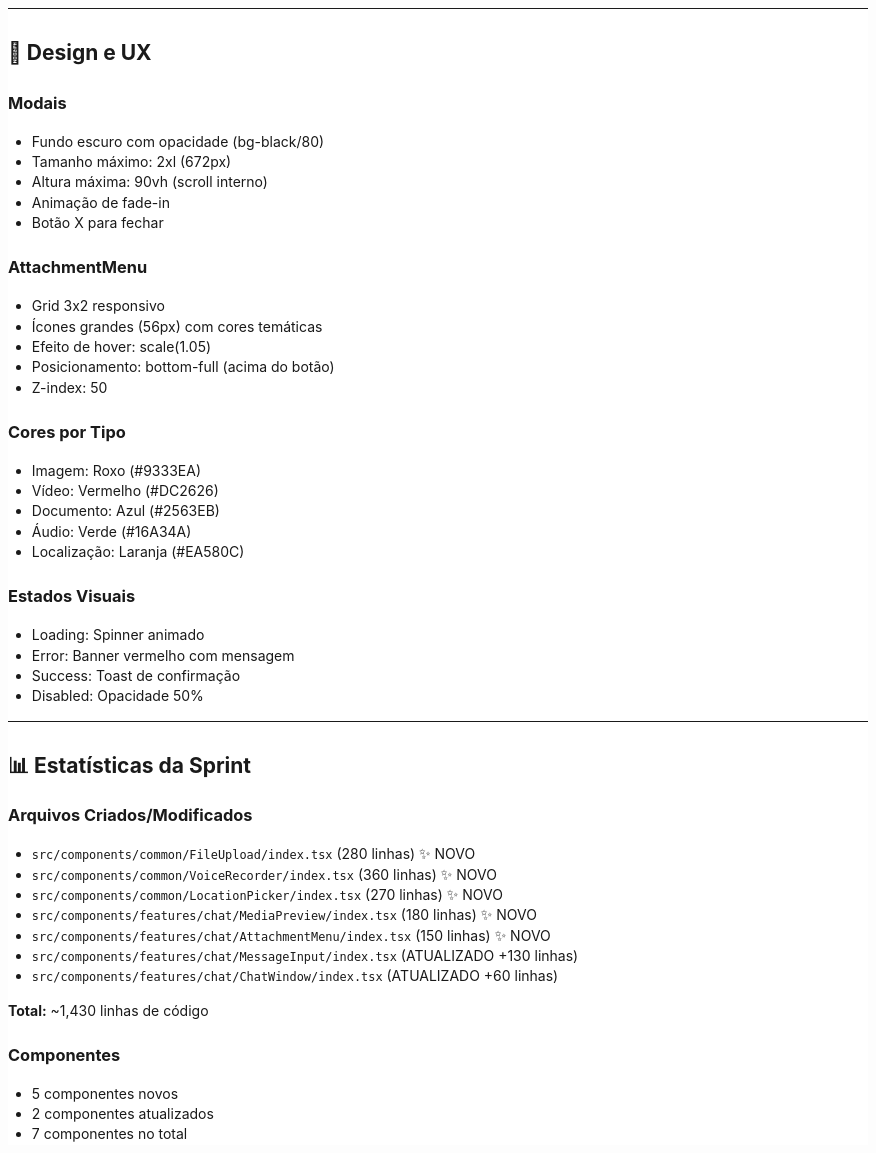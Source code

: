 
---

## 🎨 Design e UX

### **Modais**
- Fundo escuro com opacidade (bg-black/80)
- Tamanho máximo: 2xl (672px)
- Altura máxima: 90vh (scroll interno)
- Animação de fade-in
- Botão X para fechar

### **AttachmentMenu**
- Grid 3x2 responsivo
- Ícones grandes (56px) com cores temáticas
- Efeito de hover: scale(1.05)
- Posicionamento: bottom-full (acima do botão)
- Z-index: 50

### **Cores por Tipo**
- Imagem: Roxo (#9333EA)
- Vídeo: Vermelho (#DC2626)
- Documento: Azul (#2563EB)
- Áudio: Verde (#16A34A)
- Localização: Laranja (#EA580C)

### **Estados Visuais**
- Loading: Spinner animado
- Error: Banner vermelho com mensagem
- Success: Toast de confirmação
- Disabled: Opacidade 50%

---

## 📊 Estatísticas da Sprint

### Arquivos Criados/Modificados
- `src/components/common/FileUpload/index.tsx` (280 linhas) ✨ NOVO
- `src/components/common/VoiceRecorder/index.tsx` (360 linhas) ✨ NOVO
- `src/components/common/LocationPicker/index.tsx` (270 linhas) ✨ NOVO
- `src/components/features/chat/MediaPreview/index.tsx` (180 linhas) ✨ NOVO
- `src/components/features/chat/AttachmentMenu/index.tsx` (150 linhas) ✨ NOVO
- `src/components/features/chat/MessageInput/index.tsx` (ATUALIZADO +130 linhas)
- `src/components/features/chat/ChatWindow/index.tsx` (ATUALIZADO +60 linhas)

**Total:** ~1,430 linhas de código

### Componentes
- 5 componentes novos
- 2 componentes atualizados
- 7 componentes no total
